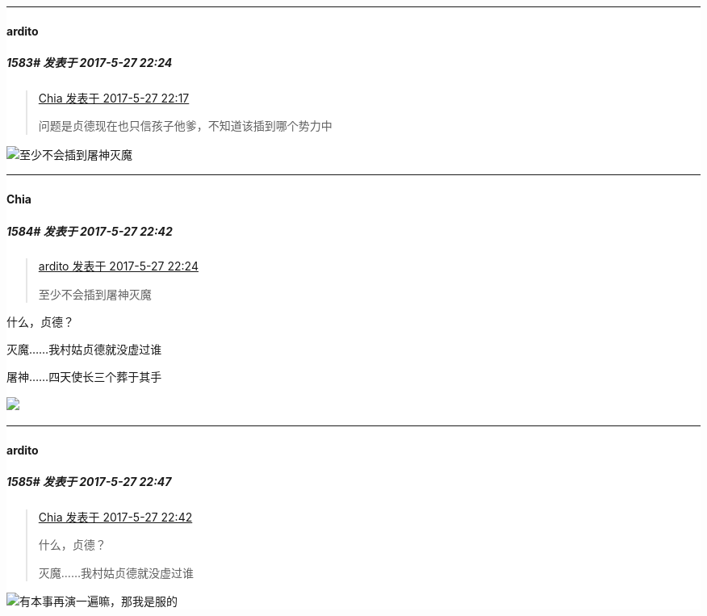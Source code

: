 *****

####  ardito  
##### 1583#       发表于 2017-5-27 22:24



<blockquote><a href="httphttps://bbs.saraba1st.com/2b/forum.php?mod=redirect&amp;goto=findpost&amp;pid=36077688&amp;ptid=1229445" target="_blank">Chia 发表于 2017-5-27 22:17</a>

问题是贞德现在也只信孩子他爹，不知道该插到哪个势力中</blockquote>
<img src="https://static.saraba1st.com/image/smiley/face2017/049.png" referrerpolicy="no-referrer">至少不会插到屠神灭魔







*****

####  Chia  
##### 1584#       发表于 2017-5-27 22:42



<blockquote><a href="httphttps://bbs.saraba1st.com/2b/forum.php?mod=redirect&amp;goto=findpost&amp;pid=36077734&amp;ptid=1229445" target="_blank">ardito 发表于 2017-5-27 22:24</a>

至少不会插到屠神灭魔</blockquote>
什么，贞德？


灭魔……我村姑贞德就没虚过谁

屠神……四天使长三个葬于其手

<img src="https://static.saraba1st.com/image/smiley/face2017/174.png" referrerpolicy="no-referrer">







*****

####  ardito  
##### 1585#       发表于 2017-5-27 22:47



<blockquote><a href="httphttps://bbs.saraba1st.com/2b/forum.php?mod=redirect&amp;goto=findpost&amp;pid=36077858&amp;ptid=1229445" target="_blank">Chia 发表于 2017-5-27 22:42</a>

什么，贞德？


灭魔……我村姑贞德就没虚过谁</blockquote>
<img src="https://static.saraba1st.com/image/smiley/face2017/049.png" referrerpolicy="no-referrer">有本事再演一遍嘛，那我是服的



